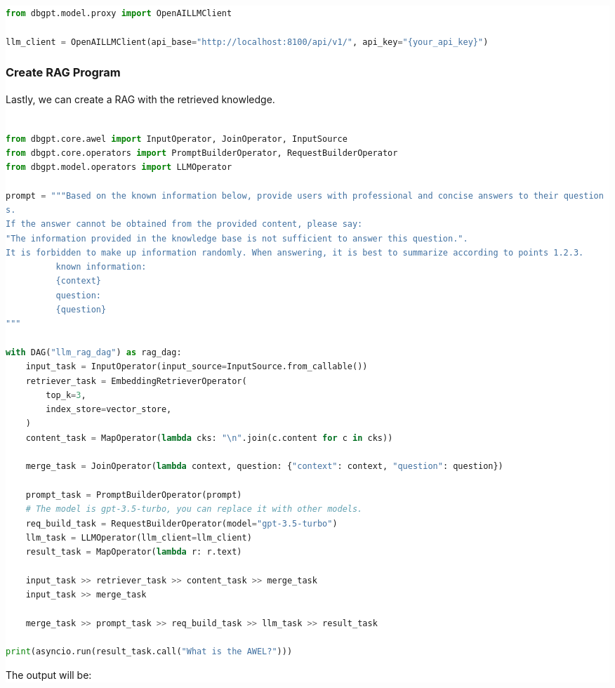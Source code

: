 ```python
from dbgpt.model.proxy import OpenAILLMClient

llm_client = OpenAILLMClient(api_base="http://localhost:8100/api/v1/", api_key="{your_api_key}")
```
  </TabItem>
</Tabs>


### Create RAG Program

Lastly, we can create a RAG with the retrieved knowledge.

```python

from dbgpt.core.awel import InputOperator, JoinOperator, InputSource
from dbgpt.core.operators import PromptBuilderOperator, RequestBuilderOperator
from dbgpt.model.operators import LLMOperator

prompt = """Based on the known information below, provide users with professional and concise answers to their questions. 
If the answer cannot be obtained from the provided content, please say: 
"The information provided in the knowledge base is not sufficient to answer this question.". 
It is forbidden to make up information randomly. When answering, it is best to summarize according to points 1.2.3.
          known information: 
          {context}
          question:
          {question}
"""

with DAG("llm_rag_dag") as rag_dag:
    input_task = InputOperator(input_source=InputSource.from_callable())
    retriever_task = EmbeddingRetrieverOperator(
        top_k=3,
        index_store=vector_store,
    )
    content_task = MapOperator(lambda cks: "\n".join(c.content for c in cks))
    
    merge_task = JoinOperator(lambda context, question: {"context": context, "question": question})
    
    prompt_task = PromptBuilderOperator(prompt)
    # The model is gpt-3.5-turbo, you can replace it with other models.
    req_build_task = RequestBuilderOperator(model="gpt-3.5-turbo")
    llm_task = LLMOperator(llm_client=llm_client)
    result_task = MapOperator(lambda r: r.text)

    input_task >> retriever_task >> content_task >> merge_task
    input_task >> merge_task

    merge_task >> prompt_task >> req_build_task >> llm_task >> result_task

print(asyncio.run(result_task.call("What is the AWEL?")))
```
The output will be:
